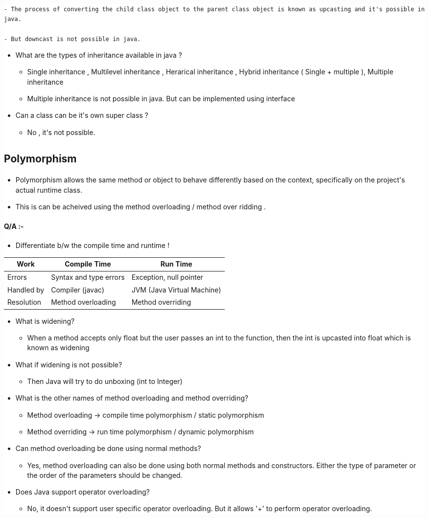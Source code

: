     - The process of converting the child class object to the parent class object is known as upcasting and it's possible in java.

    - But downcast is not possible in java.

- What are the types of inheritance available in java ?

    - Single inheritance , Multilevel inheritance , Herarical inheritance , Hybrid inheritance ( Single + multiple ), Multiple inheritance 

    - Multiple inheritance is not possible in java. But can be implemented using interface 

- Can a class can be it's own super class ?

    - No , it's not possible.

## Polymorphism 

- Polymorphism allows the same method or object to behave differently based on the context, specifically on the project's actual runtime class. 

- This is can be acheived using the method overloading / method over ridding .

#### Q/A :- 

- Differentiate b/w the compile time and runtime !

| Work | Compile Time | Run Time |
|------|--------------|-----------|
| Errors | Syntax and type errors | Exception, null pointer |
| Handled by | Compiler (javac) | JVM (Java Virtual Machine) |
| Resolution | Method overloading | Method overriding |

- What is widening?
    
    - When a method accepts only float but the user passes an int to the function, then the int is upcasted into float which is known as widening 

- What if widening is not possible?
    
    - Then Java will try to do unboxing (int to Integer)

- What is the other names of method overloading and method overriding?

    - Method overloading -> compile time polymorphism / static polymorphism 

    - Method overriding -> run time polymorphism / dynamic polymorphism 

- Can method overloading be done using normal methods?

    - Yes, method overloading can also be done using both normal methods and constructors. Either the type of parameter or the order of the parameters should be changed.

- Does Java support operator overloading?

    - No, it doesn't support user specific operator overloading. But it allows '+' to perform operator overloading.

